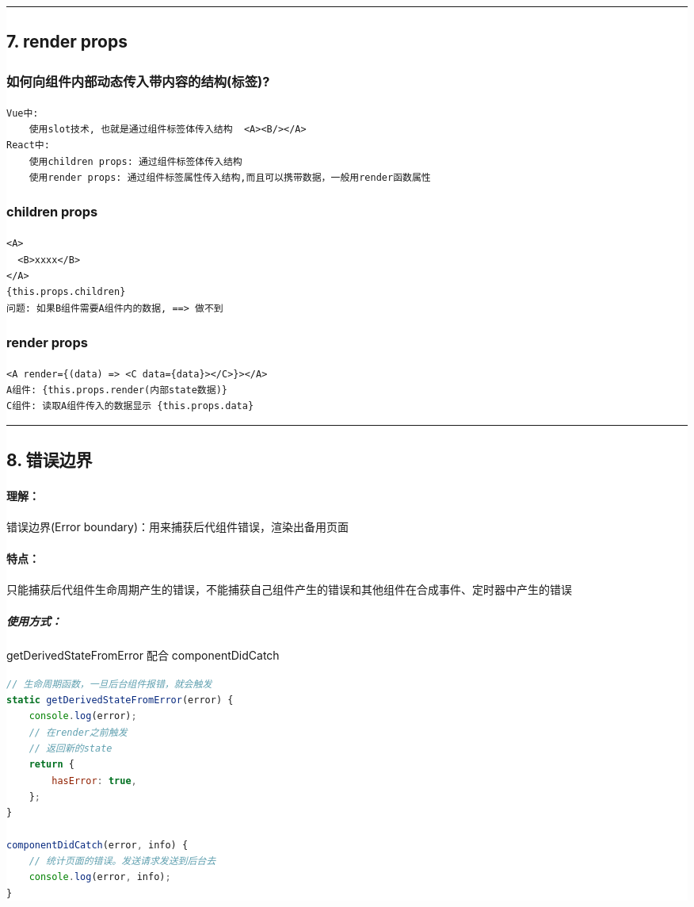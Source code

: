 <hr/>

## 7. render props

### 如何向组件内部动态传入带内容的结构(标签)?

    Vue中:
    	使用slot技术, 也就是通过组件标签体传入结构  <A><B/></A>
    React中:
    	使用children props: 通过组件标签体传入结构
    	使用render props: 通过组件标签属性传入结构,而且可以携带数据，一般用render函数属性

### children props

    <A>
      <B>xxxx</B>
    </A>
    {this.props.children}
    问题: 如果B组件需要A组件内的数据, ==> 做不到

### render props

    <A render={(data) => <C data={data}></C>}></A>
    A组件: {this.props.render(内部state数据)}
    C组件: 读取A组件传入的数据显示 {this.props.data}

<hr/>

## 8. 错误边界

#### 理解：

错误边界(Error boundary)：用来捕获后代组件错误，渲染出备用页面

#### 特点：

只能捕获后代组件生命周期产生的错误，不能捕获自己组件产生的错误和其他组件在合成事件、定时器中产生的错误

##### 使用方式：

getDerivedStateFromError 配合 componentDidCatch

```js
// 生命周期函数，一旦后台组件报错，就会触发
static getDerivedStateFromError(error) {
    console.log(error);
    // 在render之前触发
    // 返回新的state
    return {
        hasError: true,
    };
}

componentDidCatch(error, info) {
    // 统计页面的错误。发送请求发送到后台去
    console.log(error, info);
}
```
